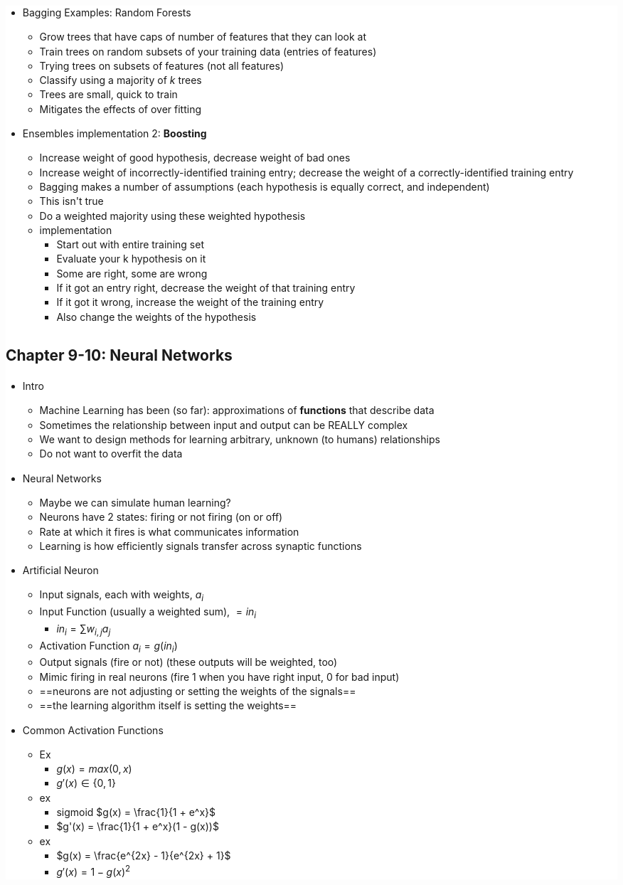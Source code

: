 - Bagging Examples: Random Forests
  - Grow trees that have caps of number of features that they can look at
  - Train trees on random subsets of your training data (entries of features)
  - Trying trees on subsets of features (not all features)
  - Classify using a majority of $k$ trees
  - Trees are small, quick to train
  - Mitigates the effects of over fitting
  
- Ensembles implementation 2: **Boosting**
  - Increase weight of good hypothesis, decrease weight of bad ones
  - Increase weight of incorrectly-identified training entry; decrease the weight of a correctly-identified training entry
  - Bagging makes a number of assumptions (each hypothesis is equally correct, and independent)
  - This isn't true
  - Do a weighted majority using these weighted hypothesis
  - implementation
    - Start out with entire training set
    - Evaluate your k hypothesis on it
    - Some are right, some are wrong
    - If it got an entry right, decrease the weight of that training entry
    - If it got it wrong, increase the weight of the training entry
    - Also change the weights of the hypothesis



## Chapter 9-10: Neural Networks

- Intro 

  - Machine Learning has been (so far): approximations of **functions** that describe data
  - Sometimes the relationship between input and output can be REALLY complex
  - We want to design methods for learning arbitrary, unknown (to humans) relationships
  - Do not want to overfit the data

- Neural Networks

  - Maybe we can simulate human learning?
  - Neurons have 2 states: firing or not firing (on or off)
  - Rate at which it fires is what communicates information
  - Learning is how efficiently signals transfer across synaptic functions

- Artificial Neuron

  - Input signals, each with weights, $a_i$
  - Input Function (usually a weighted sum), $= in_i$
    - $in_i = \sum w_{i,j} a_j$
  - Activation Function $a_i = g(in_i)$
  - Output signals (fire or not) (these outputs will be weighted, too)
  - Mimic firing in real neurons (fire 1 when you have right input, 0 for bad input)
  - ==neurons are not adjusting or setting the weights of the signals==
  - ==the learning algorithm itself is setting the weights==

- Common Activation Functions

  - Ex
    - $g(x) = max(0,x)$
    - $g'(x) \in \{0, 1 \}$
  - ex
    - sigmoid $g(x) = \frac{1}{1 + e^x}$
    - $g'(x) = \frac{1}{1 + e^x}(1 - g(x))$
  - ex
    - $g(x) = \frac{e^{2x} - 1}{e^{2x} + 1}$
    - $g'(x) = 1 - g(x)^2$
